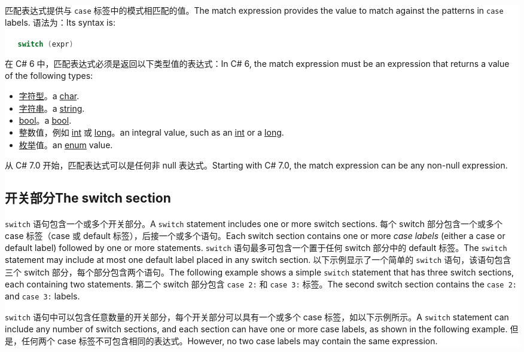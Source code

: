 <span data-ttu-id="ad641-108">匹配表达式提供与 `case` 标签中的模式相匹配的值。</span><span class="sxs-lookup"><span data-stu-id="ad641-108">The match expression provides the value to match against the patterns in `case` labels.</span></span> <span data-ttu-id="ad641-109">语法为：</span><span class="sxs-lookup"><span data-stu-id="ad641-109">Its syntax is:</span></span>

```csharp
   switch (expr)
```

<span data-ttu-id="ad641-110">在 C# 6 中，匹配表达式必须是返回以下类型值的表达式：</span><span class="sxs-lookup"><span data-stu-id="ad641-110">In C# 6, the match expression must be an expression that returns a value of the following types:</span></span>

- <span data-ttu-id="ad641-111">[字符型](char.md)。</span><span class="sxs-lookup"><span data-stu-id="ad641-111">a [char](char.md).</span></span>
- <span data-ttu-id="ad641-112">[字符串](string.md)。</span><span class="sxs-lookup"><span data-stu-id="ad641-112">a [string](string.md).</span></span>
- <span data-ttu-id="ad641-113">[bool](bool.md)。</span><span class="sxs-lookup"><span data-stu-id="ad641-113">a [bool](bool.md).</span></span>
- <span data-ttu-id="ad641-114">整数值，例如 [int](int.md) 或 [long](long.md)。</span><span class="sxs-lookup"><span data-stu-id="ad641-114">an integral value, such as an [int](int.md) or a [long](long.md).</span></span>
- <span data-ttu-id="ad641-115">[枚举](enum.md)值。</span><span class="sxs-lookup"><span data-stu-id="ad641-115">an [enum](enum.md) value.</span></span>

<span data-ttu-id="ad641-116">从 C# 7.0 开始，匹配表达式可以是任何非 null 表达式。</span><span class="sxs-lookup"><span data-stu-id="ad641-116">Starting with C# 7.0, the match expression can be any non-null expression.</span></span>

## <a name="the-switch-section"></a><span data-ttu-id="ad641-117">开关部分</span><span class="sxs-lookup"><span data-stu-id="ad641-117">The switch section</span></span>

<span data-ttu-id="ad641-118">`switch` 语句包含一个或多个开关部分。</span><span class="sxs-lookup"><span data-stu-id="ad641-118">A `switch` statement includes one or more switch sections.</span></span> <span data-ttu-id="ad641-119">每个 switch 部分包含一个或多个 case 标签（case 或 default 标签），后接一个或多个语句。</span><span class="sxs-lookup"><span data-stu-id="ad641-119">Each switch section contains one or more *case labels* (either a case or default label) followed by one or more statements.</span></span> <span data-ttu-id="ad641-120">`switch` 语句最多可包含一个置于任何 switch 部分中的 default 标签。</span><span class="sxs-lookup"><span data-stu-id="ad641-120">The `switch` statement may include at most one default label placed in any switch section.</span></span> <span data-ttu-id="ad641-121">以下示例显示了一个简单的 `switch` 语句，该语句包含三个 switch 部分，每个部分包含两个语句。</span><span class="sxs-lookup"><span data-stu-id="ad641-121">The following example shows a simple `switch` statement that has three switch sections, each containing two statements.</span></span> <span data-ttu-id="ad641-122">第二个 switch 部分包含 `case 2:` 和 `case 3:` 标签。</span><span class="sxs-lookup"><span data-stu-id="ad641-122">The second switch section contains the `case 2:` and `case 3:` labels.</span></span>

<span data-ttu-id="ad641-123">`switch` 语句中可以包含任意数量的开关部分，每个开关部分可以具有一个或多个 case 标签，如以下示例所示。</span><span class="sxs-lookup"><span data-stu-id="ad641-123">A `switch` statement can include any number of switch sections, and each section can have one or more case labels, as shown in the following example.</span></span> <span data-ttu-id="ad641-124">但是，任何两个 case 标签不可包含相同的表达式。</span><span class="sxs-lookup"><span data-stu-id="ad641-124">However, no two case labels may contain the same expression.</span></span>
